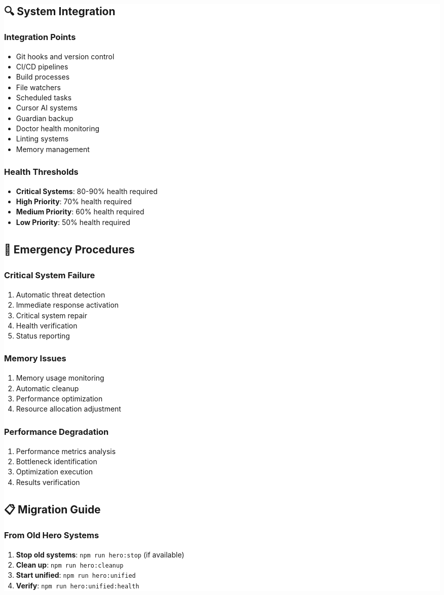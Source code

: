 ## 🔍 System Integration

### Integration Points
- Git hooks and version control
- CI/CD pipelines
- Build processes
- File watchers
- Scheduled tasks
- Cursor AI systems
- Guardian backup
- Doctor health monitoring
- Linting systems
- Memory management

### Health Thresholds
- **Critical Systems**: 80-90% health required
- **High Priority**: 70% health required
- **Medium Priority**: 60% health required
- **Low Priority**: 50% health required

## 🚨 Emergency Procedures

### Critical System Failure
1. Automatic threat detection
2. Immediate response activation
3. Critical system repair
4. Health verification
5. Status reporting

### Memory Issues
1. Memory usage monitoring
2. Automatic cleanup
3. Performance optimization
4. Resource allocation adjustment

### Performance Degradation
1. Performance metrics analysis
2. Bottleneck identification
3. Optimization execution
4. Results verification

## 📋 Migration Guide

### From Old Hero Systems
1. **Stop old systems**: `npm run hero:stop` (if available)
2. **Clean up**: `npm run hero:cleanup`
3. **Start unified**: `npm run hero:unified`
4. **Verify**: `npm run hero:unified:health`
